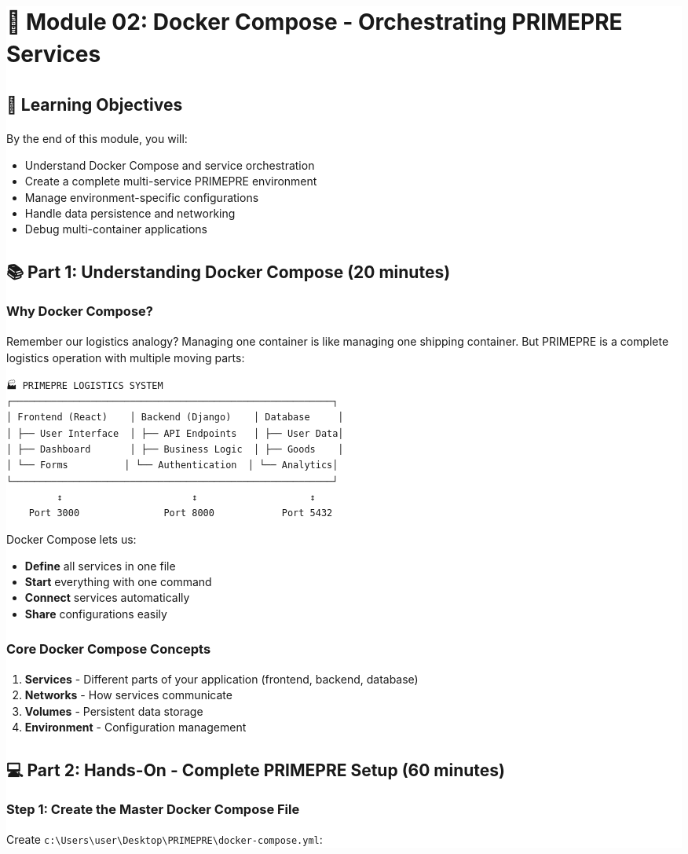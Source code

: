 # 🐳 Module 02: Docker Compose - Orchestrating PRIMEPRE Services

## 🎯 Learning Objectives

By the end of this module, you will:
- Understand Docker Compose and service orchestration
- Create a complete multi-service PRIMEPRE environment
- Manage environment-specific configurations
- Handle data persistence and networking
- Debug multi-container applications

## 📚 Part 1: Understanding Docker Compose (20 minutes)

### Why Docker Compose?

Remember our logistics analogy? Managing one container is like managing one shipping container. But PRIMEPRE is a complete logistics operation with multiple moving parts:

```
🏭 PRIMEPRE LOGISTICS SYSTEM
┌─────────────────────────────────────────────────────────┐
│ Frontend (React)    │ Backend (Django)    │ Database     │
│ ├── User Interface  │ ├── API Endpoints   │ ├── User Data│
│ ├── Dashboard       │ ├── Business Logic  │ ├── Goods    │
│ └── Forms          │ └── Authentication  │ └── Analytics│
└─────────────────────────────────────────────────────────┘
         ↕                       ↕                    ↕
    Port 3000               Port 8000            Port 5432
```

Docker Compose lets us:
- **Define** all services in one file
- **Start** everything with one command
- **Connect** services automatically
- **Share** configurations easily

### Core Docker Compose Concepts

1. **Services** - Different parts of your application (frontend, backend, database)
2. **Networks** - How services communicate
3. **Volumes** - Persistent data storage
4. **Environment** - Configuration management

## 💻 Part 2: Hands-On - Complete PRIMEPRE Setup (60 minutes)

### Step 1: Create the Master Docker Compose File

Create `c:\Users\user\Desktop\PRIMEPRE\docker-compose.yml`:

